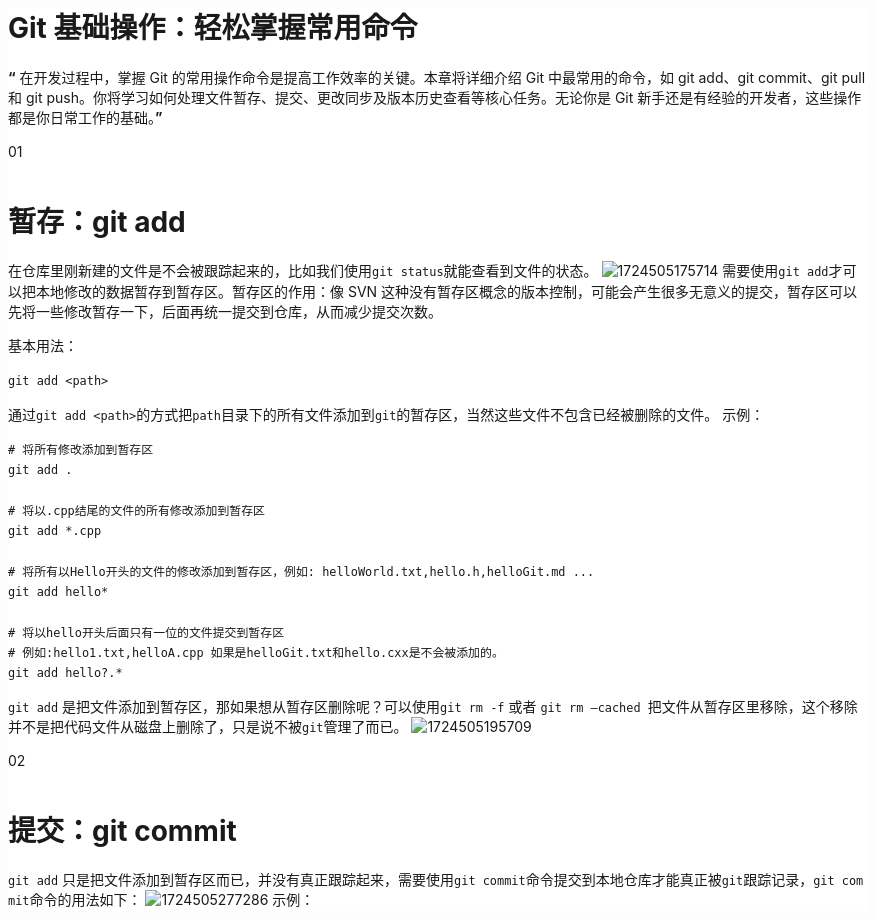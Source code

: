 # Git 基础操作：轻松掌握常用命令

**“** 在开发过程中，掌握 Git 的常用操作命令是提高工作效率的关键。本章将详细介绍 Git 中最常用的命令，如 git add、git commit、git pull 和 git push。你将学习如何处理文件暂存、提交、更改同步及版本历史查看等核心任务。无论你是 Git 新手还是有经验的开发者，这些操作都是你日常工作的基础。**”**

01

# **暂存：git add**

在仓库里刚新建的文件是不会被跟踪起来的，比如我们使用`git status`就能查看到文件的状态。
![1724505175714](C:\Users\Administrator\AppData\Roaming\Typora\typora-user-images\1724505175714.png)
需要使用`git add`才可以把本地修改的数据暂存到暂存区。暂存区的作用：像 SVN 这种没有暂存区概念的版本控制，可能会产生很多无意义的提交，暂存区可以先将一些修改暂存一下，后面再统一提交到仓库，从而减少提交次数。

基本用法：

```
git add <path>
```

通过`git add <path>`的方式把`path`目录下的所有文件添加到`git`的暂存区，当然这些文件不包含已经被删除的文件。
示例：

```
# 将所有修改添加到暂存区
git add .  

# 将以.cpp结尾的文件的所有修改添加到暂存区
git add *.cpp   

# 将所有以Hello开头的文件的修改添加到暂存区，例如: helloWorld.txt,hello.h,helloGit.md ...
git add hello*   

# 将以hello开头后面只有一位的文件提交到暂存区 
# 例如:hello1.txt,helloA.cpp 如果是helloGit.txt和hello.cxx是不会被添加的。
git add hello?.*
```

`git add` 是把文件添加到暂存区，那如果想从暂存区删除呢？可以使用`git rm -f` 或者 `git rm –cached `把文件从暂存区里移除，这个移除并不是把代码文件从磁盘上删除了，只是说不被`git`管理了而已。
![1724505195709](C:\Users\Administrator\AppData\Roaming\Typora\typora-user-images\1724505195709.png)



02

# **提交：git commit**

`git add` 只是把文件添加到暂存区而已，并没有真正跟踪起来，需要使用`git commit`命令提交到本地仓库才能真正被`git`跟踪记录，`git commit`命令的用法如下：
![1724505277286](C:\Users\Administrator\AppData\Roaming\Typora\typora-user-images\1724505277286.png)
示例：
